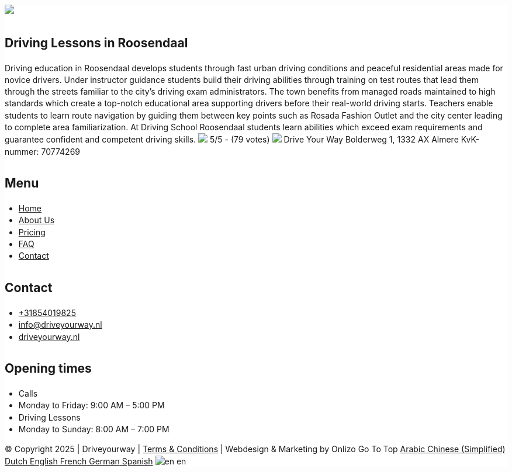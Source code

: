
![](https://driveyourway.nl/wp-content/uploads/2024/10/locations-map.jpg)
## Driving Lessons in Roosendaal
Driving education in Roosendaal develops students through fast urban driving conditions and peaceful residential areas made for novice drivers. Under instructor guidance students build their driving abilities through training on test routes that lead them through the streets familiar to the city’s driving exam administrators. The town benefits from managed roads maintained to high standards which create a top-notch educational area supporting drivers before their real-world driving starts. Teachers enable students to learn route navigation by guiding them between key points such as Rosada Fashion Outlet and the city center leading to complete area familiarization. At Driving School Roosendaal students learn abilities which exceed exam requirements and guarantee confident and competent driving skills.
![](https://driveyourway.nl/wp-content/uploads/2024/10/9.jpg)
5/5 - (79 votes) 
![](https://driveyourway.nl/wp-content/uploads/2024/10/driving-school-logo.png)
Drive Your Way Bolderweg 1, 1332 AX Almere KvK-nummer: 70774269 
## Menu
  * [ Home ](https://driveyourway.nl)
  * [ About Us ](https://driveyourway.nl/about-us/)
  * [ Pricing ](https://driveyourway.nl/rates/)
  * [ FAQ ](https://driveyourway.nl/faqs/)
  * [ Contact ](https://driveyourway.nl/contact/)


## Contact
  * [ +31854019825 ](tel:31-854-019-825)
  * info@driveyourway.nl
  * [ driveyourway.nl ](https://driveyourway.nl)


## Opening times
  * Calls
  * Monday to Friday: 9:00 AM – 5:00 PM
  * Driving Lessons
  * Monday to Sunday: 8:00 AM – 7:00 PM


© Copyright 2025 | Driveyourway | [Terms & Conditions](https://driveyourway.nl/wp-content/uploads/2025/02/Terms-and-conditions.pdf) | Webdesign & Marketing by Onlizo
Go To Top
[ Arabic](https://driveyourway.nl/driving-school-roosendaal/)[ Chinese (Simplified)](https://driveyourway.nl/driving-school-roosendaal/)[ Dutch](https://driveyourway.nl/driving-school-roosendaal/)[ English](https://driveyourway.nl/driving-school-roosendaal/)[ French](https://driveyourway.nl/driving-school-roosendaal/)[ German](https://driveyourway.nl/driving-school-roosendaal/)[ Spanish](https://driveyourway.nl/driving-school-roosendaal/)
![en](https://driveyourway.nl/wp-content/plugins/gtranslate/flags/svg/en.svg) en
